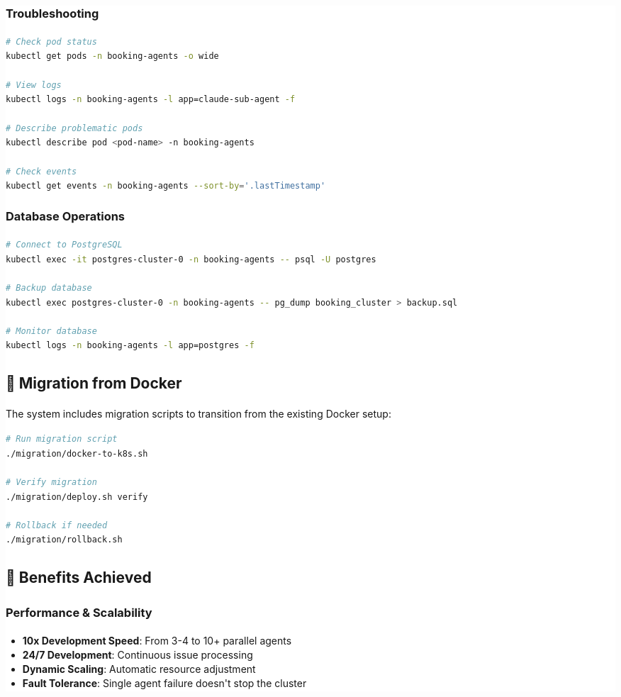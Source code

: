 ### Troubleshooting

```bash
# Check pod status
kubectl get pods -n booking-agents -o wide

# View logs
kubectl logs -n booking-agents -l app=claude-sub-agent -f

# Describe problematic pods
kubectl describe pod <pod-name> -n booking-agents

# Check events
kubectl get events -n booking-agents --sort-by='.lastTimestamp'
```

### Database Operations

```bash
# Connect to PostgreSQL
kubectl exec -it postgres-cluster-0 -n booking-agents -- psql -U postgres

# Backup database
kubectl exec postgres-cluster-0 -n booking-agents -- pg_dump booking_cluster > backup.sql

# Monitor database
kubectl logs -n booking-agents -l app=postgres -f
```

## 🚀 Migration from Docker

The system includes migration scripts to transition from the existing Docker setup:

```bash
# Run migration script
./migration/docker-to-k8s.sh

# Verify migration
./migration/deploy.sh verify

# Rollback if needed
./migration/rollback.sh
```

## 🎯 Benefits Achieved

### Performance & Scalability
- **10x Development Speed**: From 3-4 to 10+ parallel agents
- **24/7 Development**: Continuous issue processing
- **Dynamic Scaling**: Automatic resource adjustment
- **Fault Tolerance**: Single agent failure doesn't stop the cluster
